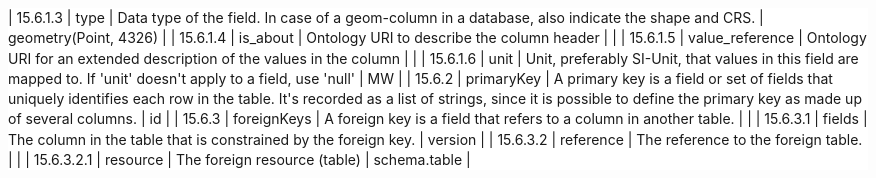 | 15.6.1.3   | type              | Data type of the field. In case of a geom-column in a database, also indicate the shape and  CRS.                                                                                                                                                                                                                                                                                                                                                              | geometry(Point, 4326)                                                                                                           |
| 15.6.1.4   | is_about          | Ontology URI to describe the column header                                                                                                                                                                                                                                                                                                                                                                                                                     |                                                                                                                                 |
| 15.6.1.5   | value_reference   | Ontology URI for an extended description of the values in the column                                                                                                                                                                                                                                                                                                                                                                                           |                                                                                                                                 |
| 15.6.1.6   | unit              | Unit, preferably SI-Unit, that values in this field are mapped to. If 'unit' doesn't apply to a field, use 'null'                                                                                                                                                                                                                                                                                                                                              | MW                                                                                                                              |
| 15.6.2     | primaryKey        | A primary key is a field or set of fields that uniquely identifies each row in the table. It's recorded as a list of strings, since it is possible to define the primary key as made up of several columns.                                                                                                                                                                                                                                                    | id                                                                                                                              |
| 15.6.3     | foreignKeys       | A foreign key is a field that refers to a column in another table.                                                                                                                                                                                                                                                                                                                                                                                             |                                                                                                                                 |
| 15.6.3.1   | fields            | The column in the table that is constrained by the foreign key.                                                                                                                                                                                                                                                                                                                                                                                                | version                                                                                                                         |
| 15.6.3.2   | reference         | The reference to the foreign table.                                                                                                                                                                                                                                                                                                                                                                                                                            |                                                                                                                                 |
| 15.6.3.2.1 | resource          | The foreign resource (table)                                                                                                                                                                                                                                                                                                                                                                                                                                   | schema.table                                                                                                                    |